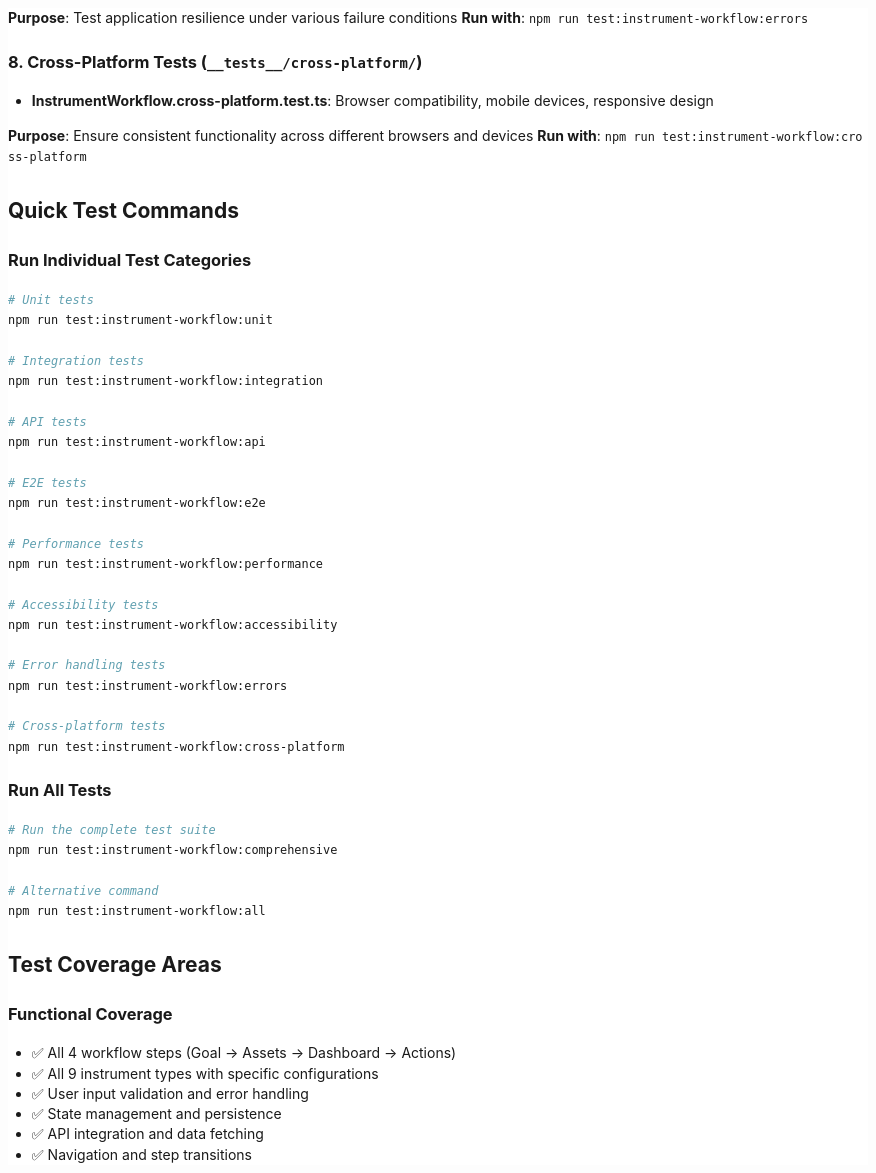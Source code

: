 **Purpose**: Test application resilience under various failure conditions
**Run with**: `npm run test:instrument-workflow:errors`

### 8. Cross-Platform Tests (`__tests__/cross-platform/`)
- **InstrumentWorkflow.cross-platform.test.ts**: Browser compatibility, mobile devices, responsive design

**Purpose**: Ensure consistent functionality across different browsers and devices
**Run with**: `npm run test:instrument-workflow:cross-platform`

## Quick Test Commands

### Run Individual Test Categories
```bash
# Unit tests
npm run test:instrument-workflow:unit

# Integration tests  
npm run test:instrument-workflow:integration

# API tests
npm run test:instrument-workflow:api

# E2E tests
npm run test:instrument-workflow:e2e

# Performance tests
npm run test:instrument-workflow:performance

# Accessibility tests
npm run test:instrument-workflow:accessibility

# Error handling tests
npm run test:instrument-workflow:errors

# Cross-platform tests
npm run test:instrument-workflow:cross-platform
```

### Run All Tests
```bash
# Run the complete test suite
npm run test:instrument-workflow:comprehensive

# Alternative command
npm run test:instrument-workflow:all
```

## Test Coverage Areas

### Functional Coverage
- ✅ All 4 workflow steps (Goal → Assets → Dashboard → Actions)
- ✅ All 9 instrument types with specific configurations
- ✅ User input validation and error handling
- ✅ State management and persistence
- ✅ API integration and data fetching
- ✅ Navigation and step transitions
